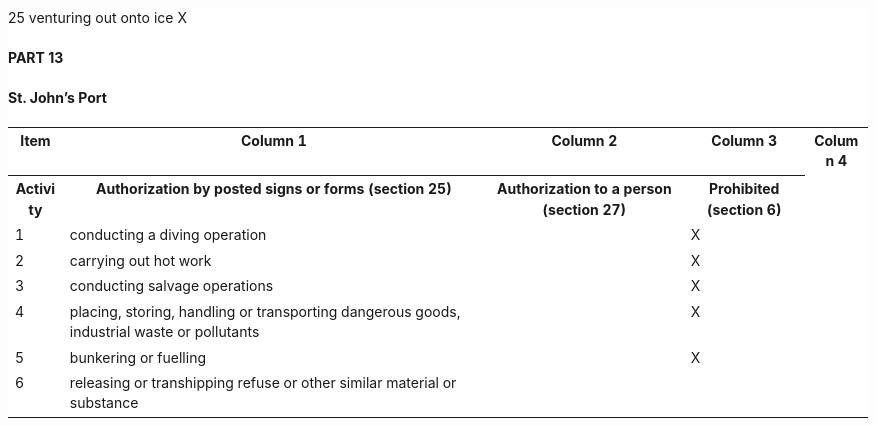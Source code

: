 <tr>
<td>25</td>
<td>venturing out onto ice</td>
<td></td>
<td>X</td>
<td></td>
</tr>
</table>

#### PART 13
<table>
<h4>St. John’s Port</h4>
<tr>
<th>Item</th>
<th>Column 1</th>
<th>Column 2</th>
<th>Column 3</th>
<th>Column 4</th>
</tr>
<tr>
<th>Activity</th>
<th>Authorization by posted signs or forms (section 25)</th>
<th>Authorization to a person (section 27)</th>
<th>Prohibited (section 6)</th>
</tr>
<tr>
<td>1</td>
<td>conducting a diving operation</td>
<td></td>
<td>X</td>
<td></td>
</tr>
<tr>
<td>2</td>
<td>carrying out hot work</td>
<td></td>
<td>X</td>
<td></td>
</tr>
<tr>
<td>3</td>
<td>conducting salvage operations</td>
<td></td>
<td>X</td>
<td></td>
</tr>
<tr>
<td>4</td>
<td>placing, storing, handling or transporting dangerous goods, industrial waste or pollutants</td>
<td></td>
<td>X</td>
<td></td>
</tr>
<tr>
<td>5</td>
<td>bunkering or fuelling</td>
<td></td>
<td>X</td>
<td></td>
</tr>
<tr>
<td>6</td>
<td>releasing or transhipping refuse or other similar material or substance</td>
<td></td>